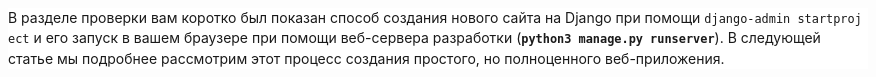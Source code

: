 В разделе проверки вам коротко был показан способ создания нового сайта на Django при помощи `django-admin startproject` и его запуск в вашем браузере при помощи веб-сервера разработки (**`python3 manage.py runserver`**). В следующей статье мы подробнее рассмотрим этот процесс создания простого, но полноценного веб-приложения.
